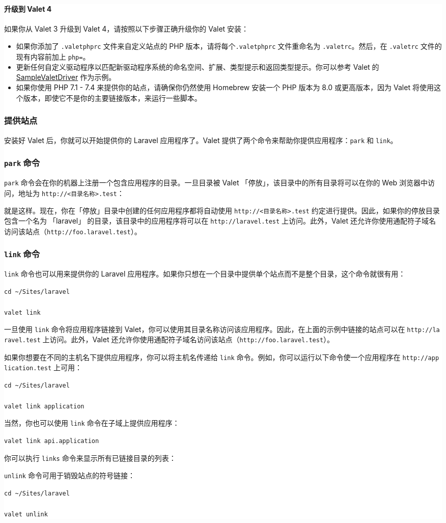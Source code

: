 #### 升级到 Valet 4

如果你从 Valet 3 升级到 Valet 4，请按照以下步骤正确升级你的 Valet 安装：

+   如果你添加了 `.valetphprc` 文件来自定义站点的 PHP 版本，请将每个`.valetphprc` 文件重命名为 `.valetrc`。然后，在 `.valetrc` 文件的现有内容前加上 `php=`。
+   更新任何自定义驱动程序以匹配新驱动程序系统的命名空间、扩展、类型提示和返回类型提示。你可以参考 Valet 的 [SampleValetDriver](https://github.com/laravel/valet/blob/d7787c025e60abc24a5195dc7d4c5c6f2d984339/cli/stubs/SampleValetDriver.php) 作为示例。
+   如果你使用 PHP 7.1 - 7.4 来提供你的站点，请确保你仍然使用 Homebrew 安装一个 PHP 版本为 8.0 或更高版本，因为 Valet 将使用这个版本，即使它不是你的主要链接版本，来运行一些脚本。

### 提供站点

安装好 Valet 后，你就可以开始提供你的 Laravel 应用程序了。Valet 提供了两个命令来帮助你提供应用程序：`park` 和 `link`。

### `park` 命令

`park` 命令会在你的机器上注册一个包含应用程序的目录。一旦目录被 Valet 「停放」，该目录中的所有目录将可以在你的 Web 浏览器中访问，地址为 `http://<目录名称>.test`：

就是这样。现在，你在「停放」目录中创建的任何应用程序都将自动使用 `http://<目录名称>.test` 约定进行提供。因此，如果你的停放目录包含一个名为 「laravel」 的目录，该目录中的应用程序将可以在 `http://laravel.test` 上访问。此外，Valet 还允许你使用通配符子域名访问该站点（`http://foo.laravel.test`）。

### `link` 命令

`link` 命令也可以用来提供你的 Laravel 应用程序。如果你只想在一个目录中提供单个站点而不是整个目录，这个命令就很有用：

```shell
cd ~/Sites/laravel

valet link
```

一旦使用 `link` 命令将应用程序链接到 Valet，你可以使用其目录名称访问该应用程序。因此，在上面的示例中链接的站点可以在 `http://laravel.test` 上访问。此外，Valet 还允许你使用通配符子域名访问该站点（`http://foo.laravel.test`）。

如果你想要在不同的主机名下提供应用程序，你可以将主机名传递给 `link` 命令。例如，你可以运行以下命令使一个应用程序在 `http://application.test` 上可用：

```shell
cd ~/Sites/laravel

valet link application
```

当然，你也可以使用 `link` 命令在子域上提供应用程序：

```shell
valet link api.application
```

你可以执行 `links` 命令来显示所有已链接目录的列表：

`unlink` 命令可用于销毁站点的符号链接：

```shell
cd ~/Sites/laravel

valet unlink
```
